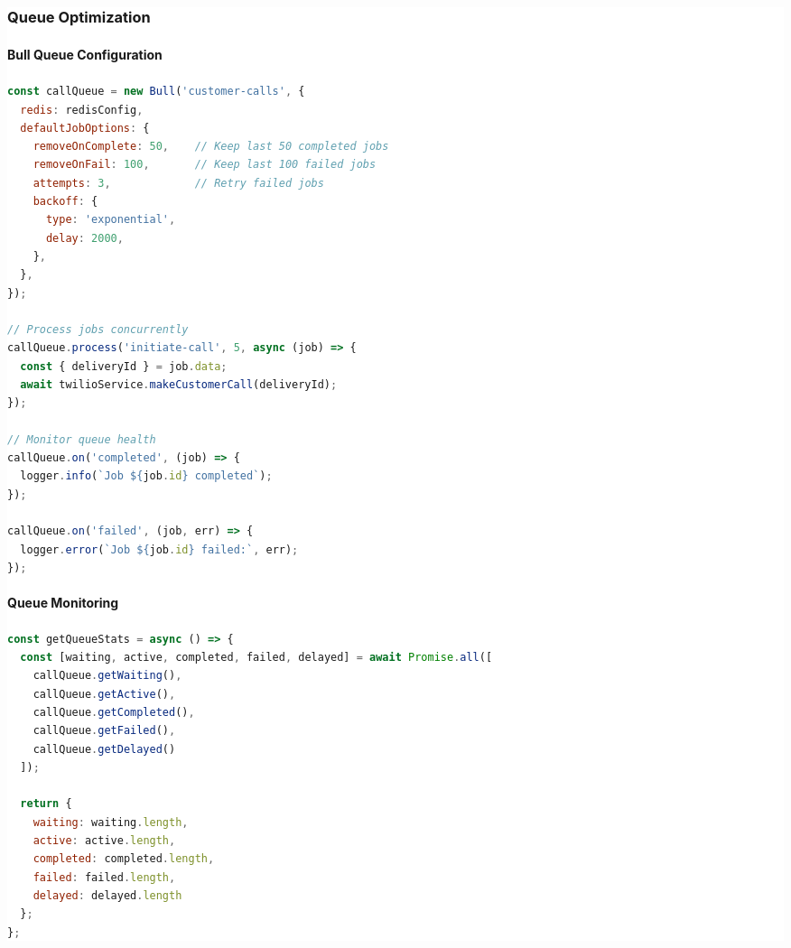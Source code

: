 ### Queue Optimization

#### Bull Queue Configuration
```javascript
const callQueue = new Bull('customer-calls', {
  redis: redisConfig,
  defaultJobOptions: {
    removeOnComplete: 50,    // Keep last 50 completed jobs
    removeOnFail: 100,       // Keep last 100 failed jobs
    attempts: 3,             // Retry failed jobs
    backoff: {
      type: 'exponential',
      delay: 2000,
    },
  },
});

// Process jobs concurrently
callQueue.process('initiate-call', 5, async (job) => {
  const { deliveryId } = job.data;
  await twilioService.makeCustomerCall(deliveryId);
});

// Monitor queue health
callQueue.on('completed', (job) => {
  logger.info(`Job ${job.id} completed`);
});

callQueue.on('failed', (job, err) => {
  logger.error(`Job ${job.id} failed:`, err);
});
```

#### Queue Monitoring
```javascript
const getQueueStats = async () => {
  const [waiting, active, completed, failed, delayed] = await Promise.all([
    callQueue.getWaiting(),
    callQueue.getActive(),
    callQueue.getCompleted(),
    callQueue.getFailed(),
    callQueue.getDelayed()
  ]);

  return {
    waiting: waiting.length,
    active: active.length,
    completed: completed.length,
    failed: failed.length,
    delayed: delayed.length
  };
};
```
